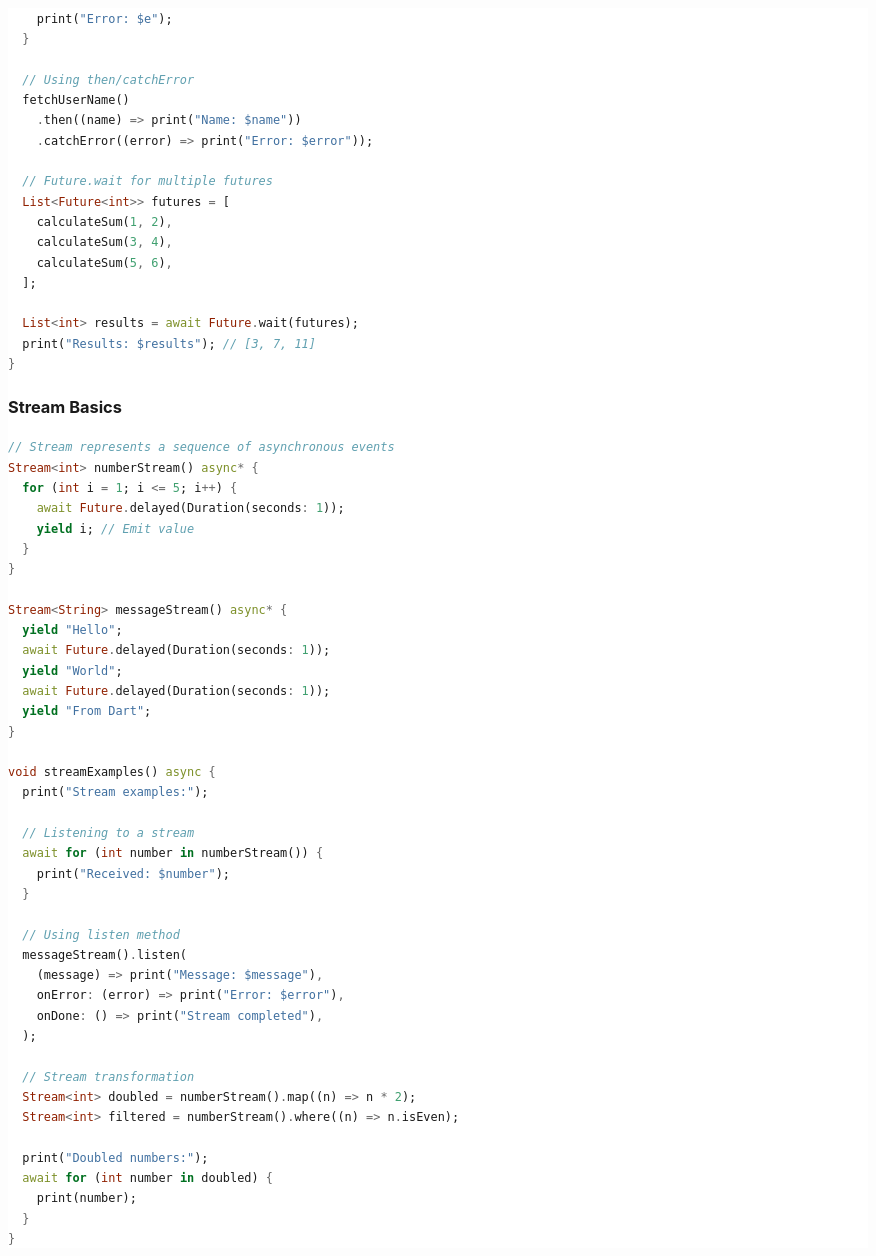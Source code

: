 ```dart
    print("Error: $e");
  }
  
  // Using then/catchError
  fetchUserName()
    .then((name) => print("Name: $name"))
    .catchError((error) => print("Error: $error"));
  
  // Future.wait for multiple futures
  List<Future<int>> futures = [
    calculateSum(1, 2),
    calculateSum(3, 4),
    calculateSum(5, 6),
  ];
  
  List<int> results = await Future.wait(futures);
  print("Results: $results"); // [3, 7, 11]
}
```

### Stream Basics
```dart
// Stream represents a sequence of asynchronous events
Stream<int> numberStream() async* {
  for (int i = 1; i <= 5; i++) {
    await Future.delayed(Duration(seconds: 1));
    yield i; // Emit value
  }
}

Stream<String> messageStream() async* {
  yield "Hello";
  await Future.delayed(Duration(seconds: 1));
  yield "World";
  await Future.delayed(Duration(seconds: 1));
  yield "From Dart";
}

void streamExamples() async {
  print("Stream examples:");
  
  // Listening to a stream
  await for (int number in numberStream()) {
    print("Received: $number");
  }
  
  // Using listen method
  messageStream().listen(
    (message) => print("Message: $message"),
    onError: (error) => print("Error: $error"),
    onDone: () => print("Stream completed"),
  );
  
  // Stream transformation
  Stream<int> doubled = numberStream().map((n) => n * 2);
  Stream<int> filtered = numberStream().where((n) => n.isEven);
  
  print("Doubled numbers:");
  await for (int number in doubled) {
    print(number);
  }
}
```

